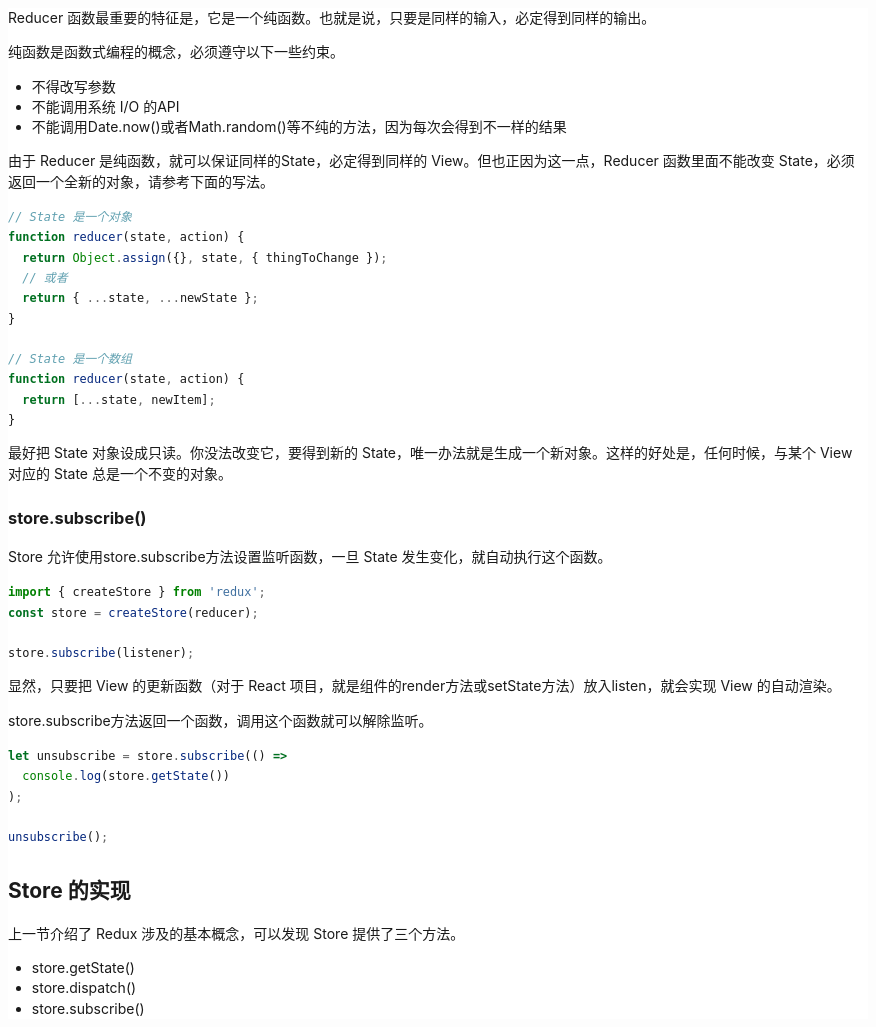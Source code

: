 Reducer 函数最重要的特征是，它是一个纯函数。也就是说，只要是同样的输入，必定得到同样的输出。

纯函数是函数式编程的概念，必须遵守以下一些约束。

- 不得改写参数
- 不能调用系统 I/O 的API
- 不能调用Date.now()或者Math.random()等不纯的方法，因为每次会得到不一样的结果
  
由于 Reducer 是纯函数，就可以保证同样的State，必定得到同样的 View。但也正因为这一点，Reducer 函数里面不能改变 State，必须返回一个全新的对象，请参考下面的写法。

```js
// State 是一个对象
function reducer(state, action) {
  return Object.assign({}, state, { thingToChange });
  // 或者
  return { ...state, ...newState };
}

// State 是一个数组
function reducer(state, action) {
  return [...state, newItem];
}
```

最好把 State 对象设成只读。你没法改变它，要得到新的 State，唯一办法就是生成一个新对象。这样的好处是，任何时候，与某个 View 对应的 State 总是一个不变的对象。

### store.subscribe()

Store 允许使用store.subscribe方法设置监听函数，一旦 State 发生变化，就自动执行这个函数。

```js
import { createStore } from 'redux';
const store = createStore(reducer);

store.subscribe(listener);
```

显然，只要把 View 的更新函数（对于 React 项目，就是组件的render方法或setState方法）放入listen，就会实现 View 的自动渲染。

store.subscribe方法返回一个函数，调用这个函数就可以解除监听。

```js
let unsubscribe = store.subscribe(() =>
  console.log(store.getState())
);

unsubscribe();
```

## Store 的实现

上一节介绍了 Redux 涉及的基本概念，可以发现 Store 提供了三个方法。

- store.getState()
- store.dispatch()
- store.subscribe()
  